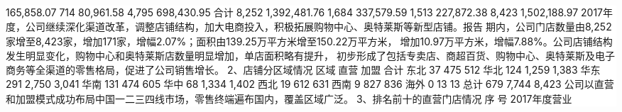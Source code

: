 165,858.07
714
80,961.58
4,795
698,430.95
合计
8,252
1,392,481.76
1,684
337,579.59
1,513
227,872.38
8,423
1,502,188.97
2017年度，公司继续深化渠道改革，调整店铺结构，加大电商投入，积极拓展购物中心、奥特莱斯等新型店铺。报告
期内，公司门店数量由8,252家增至8,423家，增加171家，增幅2.07%；面积由139.25万平方米增至150.22万平方米，
增加10.97万平方米，增幅7.88%。公司店铺结构发生明显变化，购物中心和奥特莱斯店数量明显增加，单店面积略有提升，
初步形成了包括专卖店、商超百货、购物中心、奥特莱斯及电子商务等全渠道的零售格局，促进了公司销售增长。
2、店铺分区域情况
区域
直营
加盟
合计
东北
37
475
512
华北
124
1,259
1,383
华东
291
2,750
3,041
华南
131
474
605
华中
68
1,334
1,402
西北
19
612
631
西南
9
827
836
海外
0
13
13
总计
679
7,744
8,423
公司以直营和加盟模式成功布局中国一二三四线市场，零售终端遍布国内，覆盖区域广泛。
3、排名前十的直营门店情况
序
号
2017年度营业